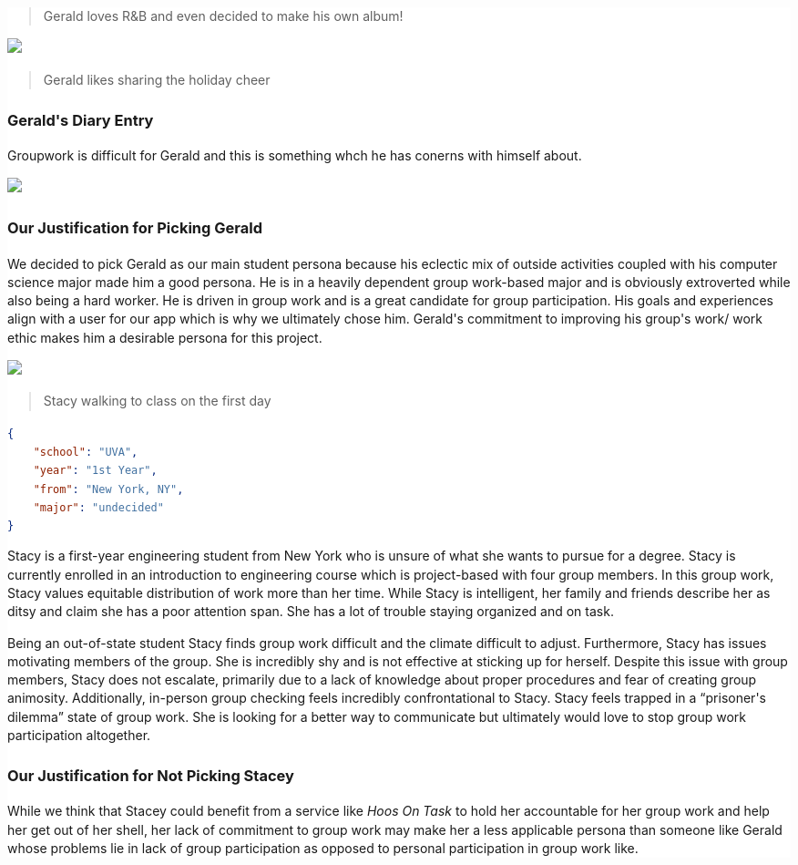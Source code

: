 > Gerald loves R&B and even decided to make his own album!

![](https://lh4.googleusercontent.com/O6ZO5gI5GmlQAsv6wolmTYplH9XG30LnBjPumhh8FN0ksNWIkz1dQIeIQzbPJV_05L6RcYYJU_JgY4RiduPZdnOBzmX9iPGYXPkdltSn9DyCNKNC9kCdPm35uBdiERf3bQ=w1280)

> Gerald likes sharing the holiday cheer

### Gerald's Diary Entry

Groupwork is difficult for Gerald and this is something whch he has conerns with himself about.

![](https://lh6.googleusercontent.com/y1Sln-ZDG4yKOSJAt1ClKGB9W6uvNiH6nKgGVVnu-vIHZq3fK9_8GtwggZt26vEsDgmMOOJZHuO5FFrM9n71870=w1280)

### Our Justification for Picking Gerald

We decided to pick Gerald as our main student persona because his eclectic mix of outside activities coupled with his computer science major made him a good persona. He is in a heavily dependent group work-based major and is obviously extroverted while also being a hard worker. He is driven in group work and is a great candidate for group participation. His goals and experiences align with a user for our app which is why we ultimately chose him. Gerald's commitment to improving his group's work/ work ethic makes him a desirable persona for this project.

![](https://lh5.googleusercontent.com/nzmXvHhl-m4Q3F0GihEcTdZcoBZb0ANWkM6NpHMhsDcW8_UPOltATgmr47BKrLGQWeSr3YQFDm6h4bAufIom1FT8smVZ9JWIt9GMLe75-zIZFJ1CiY3FiAacq-WUpxntVw=w1280)

> Stacy walking to class on the first day

```json
{
    "school": "UVA",
    "year": "1st Year",
    "from": "New York, NY",
    "major": "undecided"
}
```

Stacy is a first-year engineering student from New York who is unsure of what she wants to pursue for a degree. Stacy is currently enrolled in an introduction to engineering course which is project-based with four group members. In this group work, Stacy values equitable distribution of work more than her time. While Stacy is intelligent, her family and friends describe her as ditsy and claim she has a poor attention span. She has a lot of trouble staying organized and on task.

Being an out-of-state student Stacy finds group work difficult and the climate difficult to adjust. Furthermore, Stacy has issues motivating members of the group. She is incredibly shy and is not effective at sticking up for herself. Despite this issue with group members, Stacy does not escalate, primarily due to a lack of knowledge about proper procedures and fear of creating group animosity. Additionally, in-person group checking feels incredibly confrontational to Stacy. Stacy feels trapped in a “prisoner's dilemma” state of group work. She is looking for a better way to communicate but ultimately would love to stop group work participation altogether.

### Our Justification for Not Picking Stacey

While we think that Stacey could benefit from a service like *Hoos On Task* to hold her accountable for her group work and help her get out of her shell, her lack of commitment to group work may make her a less applicable persona than someone like Gerald whose problems lie in lack of group participation as opposed to personal participation in group work like. 

